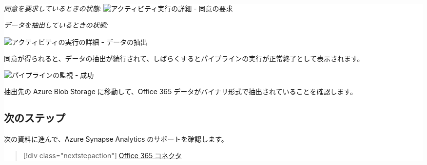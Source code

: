 _同意を要求しているときの状態:_ 
![アクティビティ実行の詳細 - 同意の要求](./media/load-office-365-data/activity-details-request-consent.png) 

_データを抽出しているときの状態:_

![アクティビティの実行の詳細 - データの抽出](./media/load-office-365-data/activity-details-extract-data.png) 

同意が得られると、データの抽出が続行されて、しばらくするとパイプラインの実行が正常終了として表示されます。

![パイプラインの監視 - 成功](./media/load-office-365-data/pipeline-monitoring-succeeded.png) 

抽出先の Azure Blob Storage に移動して、Office 365 データがバイナリ形式で抽出されていることを確認します。

## <a name="next-steps"></a>次のステップ

次の資料に進んで、Azure Synapse Analytics のサポートを確認します。 

> [!div class="nextstepaction"]
>[Office 365 コネクタ](connector-office-365.md)
